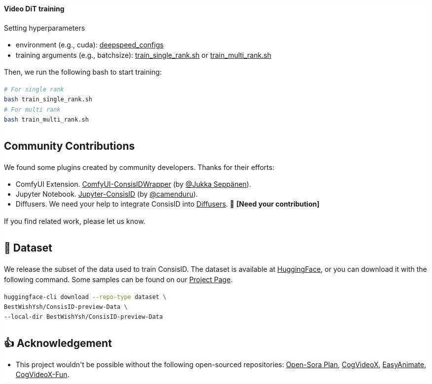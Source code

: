 ```
```

#### Video DiT training

Setting hyperparameters

- environment (e.g., cuda): [deepspeed_configs](https://github.com/PKU-YuanGroup/ConsisID/tree/main/util/deepspeed_configs)
- training arguments (e.g., batchsize): [train_single_rank.sh](https://github.com/PKU-YuanGroup/ConsisID/blob/main/train_single_rank.sh) or [train_multi_rank.sh](https://github.com/PKU-YuanGroup/ConsisID/blob/main/train_multi_rank.sh)

Then, we run the following bash to start training:

```bash
# For single rank
bash train_single_rank.sh
# For multi rank
bash train_multi_rank.sh
```

## Community Contributions

We found some plugins created by community developers. Thanks for their efforts: 

  - ComfyUI Extension. [ComfyUI-ConsisIDWrapper](https://github.com/kijai/ComfyUI-MagicTimeWrapper) (by [@Jukka Seppänen](https://github.com/kijai)).
  - Jupyter Notebook. [Jupyter-ConsisID](https://colab.research.google.com/github/camenduru/ConsisID-jupyter/blob/main/ConsisID_jupyter.ipynb) (by [@camenduru](https://github.com/camenduru/consisid-tost)).
  - Diffusers. We need your help to integrate ConsisID into [Diffusers](https://huggingface.co/docs/diffusers). 🙏 **[Need your contribution]**

If you find related work, please let us know. 

## 🐳 Dataset

We release the subset of the data used to train ConsisID. The dataset is available at [HuggingFace](https://huggingface.co/datasets/BestWishYsh/ConsisID-preview-Data), or you can download it with the following command. Some samples can be found on our [Project Page](https://pku-yuangroup.github.io/ConsisID/).

```bash
huggingface-cli download --repo-type dataset \
BestWishYsh/ConsisID-preview-Data \
--local-dir BestWishYsh/ConsisID-preview-Data
```

## 👍 Acknowledgement

* This project wouldn't be possible without the following open-sourced repositories: [Open-Sora Plan](https://github.com/PKU-YuanGroup/Open-Sora-Plan), [CogVideoX](https://github.com/THUDM/CogVideo), [EasyAnimate](https://github.com/aigc-apps/EasyAnimate), [CogVideoX-Fun](https://github.com/aigc-apps/CogVideoX-Fun).
